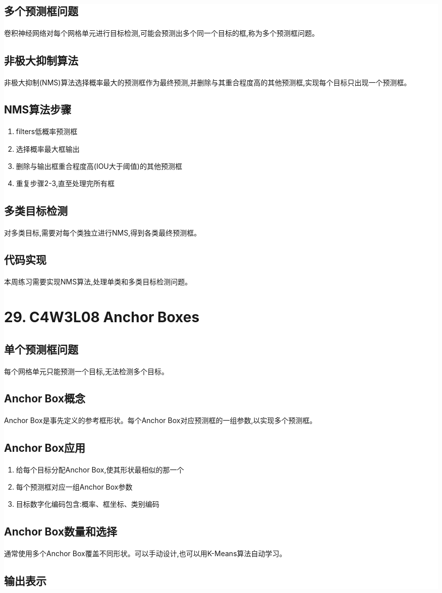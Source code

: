## 多个预测框问题

卷积神经网络对每个网格单元进行目标检测,可能会预测出多个同一个目标的框,称为多个预测框问题。

## 非极大抑制算法

非极大抑制(NMS)算法选择概率最大的预测框作为最终预测,并删除与其重合程度高的其他预测框,实现每个目标只出现一个预测框。

## NMS算法步骤

1. filters低概率预测框 

2. 选择概率最大框输出 

3. 删除与输出框重合程度高(IOU大于阈值)的其他预测框

4. 重复步骤2-3,直至处理完所有框

## 多类目标检测

对多类目标,需要对每个类独立进行NMS,得到各类最终预测框。

## 代码实现

本周练习需要实现NMS算法,处理单类和多类目标检测问题。
# 29. C4W3L08 Anchor Boxes

## 单个预测框问题

每个网格单元只能预测一个目标,无法检测多个目标。

## Anchor Box概念

Anchor Box是事先定义的参考框形状。每个Anchor Box对应预测框的一组参数,以实现多个预测框。

## Anchor Box应用

1. 给每个目标分配Anchor Box,使其形状最相似的那一个

2. 每个预测框对应一组Anchor Box参数 

3. 目标数字化编码包含:概率、框坐标、类别编码

## Anchor Box数量和选择

通常使用多个Anchor Box覆盖不同形状。可以手动设计,也可以用K-Means算法自动学习。

## 输出表示
